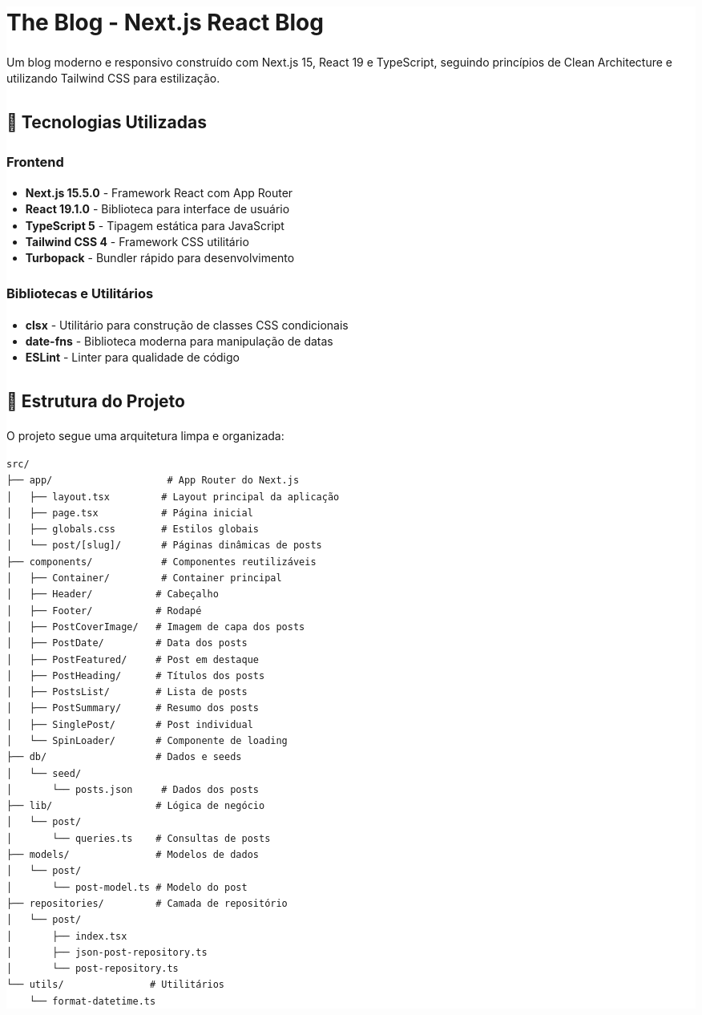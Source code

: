 # The Blog - Next.js React Blog

Um blog moderno e responsivo construído com Next.js 15, React 19 e TypeScript, seguindo princípios de Clean Architecture e utilizando Tailwind CSS para estilização.

## 🚀 Tecnologias Utilizadas

### Frontend

- **Next.js 15.5.0** - Framework React com App Router
- **React 19.1.0** - Biblioteca para interface de usuário
- **TypeScript 5** - Tipagem estática para JavaScript
- **Tailwind CSS 4** - Framework CSS utilitário
- **Turbopack** - Bundler rápido para desenvolvimento

### Bibliotecas e Utilitários

- **clsx** - Utilitário para construção de classes CSS condicionais
- **date-fns** - Biblioteca moderna para manipulação de datas
- **ESLint** - Linter para qualidade de código

## 📁 Estrutura do Projeto

O projeto segue uma arquitetura limpa e organizada:

```
src/
├── app/                    # App Router do Next.js
│   ├── layout.tsx         # Layout principal da aplicação
│   ├── page.tsx           # Página inicial
│   ├── globals.css        # Estilos globais
│   └── post/[slug]/       # Páginas dinâmicas de posts
├── components/            # Componentes reutilizáveis
│   ├── Container/         # Container principal
│   ├── Header/           # Cabeçalho
│   ├── Footer/           # Rodapé
│   ├── PostCoverImage/   # Imagem de capa dos posts
│   ├── PostDate/         # Data dos posts
│   ├── PostFeatured/     # Post em destaque
│   ├── PostHeading/      # Títulos dos posts
│   ├── PostsList/        # Lista de posts
│   ├── PostSummary/      # Resumo dos posts
│   ├── SinglePost/       # Post individual
│   └── SpinLoader/       # Componente de loading
├── db/                   # Dados e seeds
│   └── seed/
│       └── posts.json     # Dados dos posts
├── lib/                  # Lógica de negócio
│   └── post/
│       └── queries.ts    # Consultas de posts
├── models/               # Modelos de dados
│   └── post/
│       └── post-model.ts # Modelo do post
├── repositories/         # Camada de repositório
│   └── post/
│       ├── index.tsx
│       ├── json-post-repository.ts
│       └── post-repository.ts
└── utils/               # Utilitários
    └── format-datetime.ts
```
